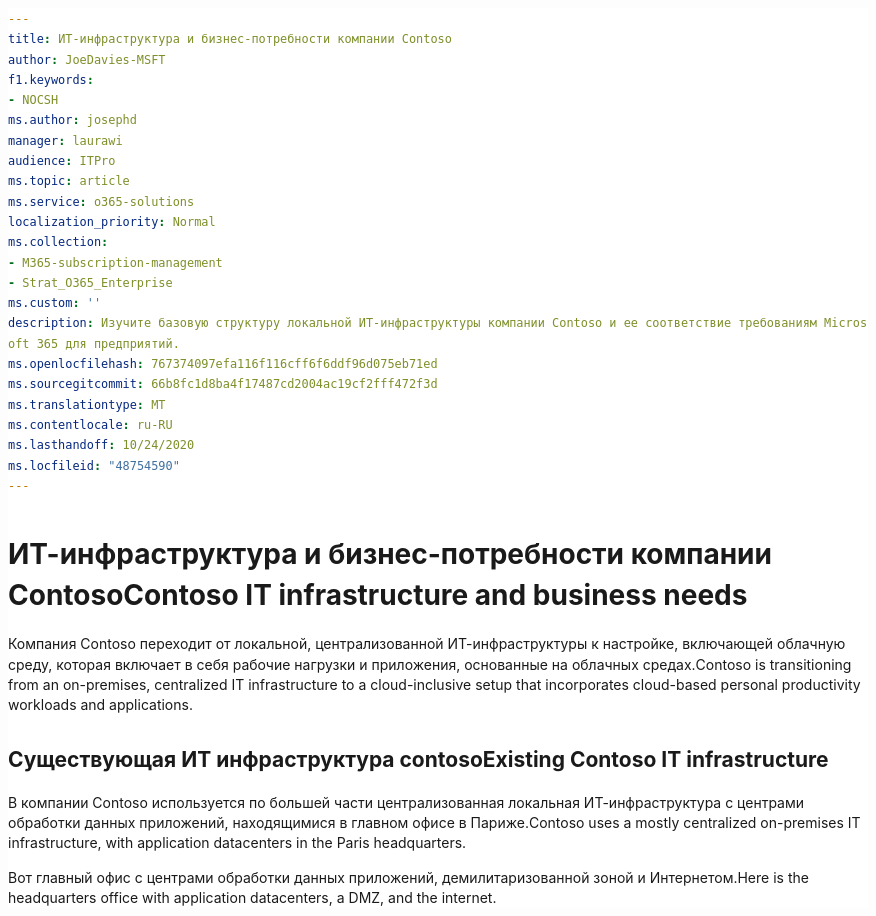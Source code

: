 ```yaml
---
title: ИТ-инфраструктура и бизнес-потребности компании Contoso
author: JoeDavies-MSFT
f1.keywords:
- NOCSH
ms.author: josephd
manager: laurawi
audience: ITPro
ms.topic: article
ms.service: o365-solutions
localization_priority: Normal
ms.collection:
- M365-subscription-management
- Strat_O365_Enterprise
ms.custom: ''
description: Изучите базовую структуру локальной ИТ-инфраструктуры компании Contoso и ее соответствие требованиям Microsoft 365 для предприятий.
ms.openlocfilehash: 767374097efa116f116cff6f6ddf96d075eb71ed
ms.sourcegitcommit: 66b8fc1d8ba4f17487cd2004ac19cf2fff472f3d
ms.translationtype: MT
ms.contentlocale: ru-RU
ms.lasthandoff: 10/24/2020
ms.locfileid: "48754590"
---
```

# <a name="contoso-it-infrastructure-and-business-needs"></a><span data-ttu-id="c1a4f-103">ИТ-инфраструктура и бизнес-потребности компании Contoso</span><span class="sxs-lookup"><span data-stu-id="c1a4f-103">Contoso IT infrastructure and business needs</span></span>

<span data-ttu-id="c1a4f-104">Компания Contoso переходит от локальной, централизованной ИТ-инфраструктуры к настройке, включающей облачную среду, которая включает в себя рабочие нагрузки и приложения, основанные на облачных средах.</span><span class="sxs-lookup"><span data-stu-id="c1a4f-104">Contoso is transitioning from an on-premises, centralized IT infrastructure to a cloud-inclusive setup that incorporates cloud-based personal productivity workloads and applications.</span></span>

## <a name="existing-contoso-it-infrastructure"></a><span data-ttu-id="c1a4f-105">Существующая ИТ инфраструктура contoso</span><span class="sxs-lookup"><span data-stu-id="c1a4f-105">Existing Contoso IT infrastructure</span></span>

<span data-ttu-id="c1a4f-106">В компании Contoso используется по большей части централизованная локальная ИТ-инфраструктура с центрами обработки данных приложений, находящимися в главном офисе в Париже.</span><span class="sxs-lookup"><span data-stu-id="c1a4f-106">Contoso uses a mostly centralized on-premises IT infrastructure, with application datacenters in the Paris headquarters.</span></span>

<span data-ttu-id="c1a4f-107">Вот главный офис с центрами обработки данных приложений, демилитаризованной зоной и Интернетом.</span><span class="sxs-lookup"><span data-stu-id="c1a4f-107">Here is the headquarters office with application datacenters, a DMZ, and the internet.</span></span>
